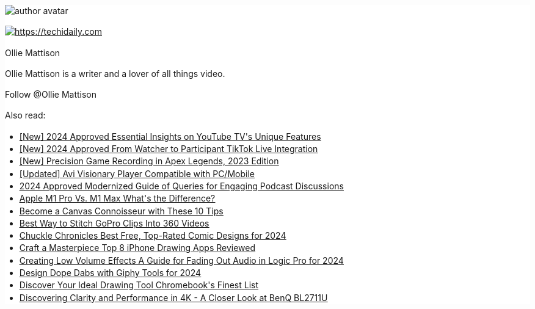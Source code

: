 ![author avatar](https://images.wondershare.com/filmora/article-images/ollie-mattison.jpg)


<a href="https://aligracehair.sjv.io/c/5597632/1883998/19272" target="_top" id="1883998">
  <img src="//a.impactradius-go.com/display-ad/19272-1883998" border="0" alt="https://techidaily.com" width="300" height="90"/>
</a>
<img height="0" width="0" src="https://aligracehair.sjv.io/i/5597632/1883998/19272" style="position:absolute;visibility:hidden;" border="0" />


Ollie Mattison

Ollie Mattison is a writer and a lover of all things video.

Follow @Ollie Mattison


<ins class="adsbygoogle"
     style="display:block"
     data-ad-format="autorelaxed"
     data-ad-client="ca-pub-7571918770474297"
     data-ad-slot="1223367746"></ins>



<ins class="adsbygoogle"
     style="display:block"
     data-ad-client="ca-pub-7571918770474297"
     data-ad-slot="8358498916"
     data-ad-format="auto"
     data-full-width-responsive="true"></ins>


<span class="atpl-alsoreadstyle">Also read:</span>
<div><ul>
<li><a href="https://youtube-docs.techidaily.com/024-approved-essential-insights-on-youtube-tvs-unique-features/"><u>[New] 2024 Approved Essential Insights on YouTube TV's Unique Features</u></a></li>
<li><a href="https://tiktok-clips.techidaily.com/new-2024-approved-from-watcher-to-participant-tiktok-live-integration/"><u>[New] 2024 Approved From Watcher to Participant TikTok Live Integration</u></a></li>
<li><a href="https://screen-activity-recording.techidaily.com/new-precision-game-recording-in-apex-legends-2023-edition/"><u>[New] Precision Game Recording in Apex Legends, 2023 Edition</u></a></li>
<li><a href="https://fox-http.techidaily.com/updated-avi-visionary-player-compatible-with-pcmobile/"><u>[Updated] Avi Visionary Player Compatible with PC/Mobile</u></a></li>
<li><a href="https://extra-approaches.techidaily.com/2024-approved-modernized-guide-of-queries-for-engaging-podcast-discussions/"><u>2024 Approved Modernized Guide of Queries for Engaging Podcast Discussions</u></a></li>
<li><a href="https://fox-friendly.techidaily.com/apple-m1-pro-vs-m1-max-whats-the-difference/"><u>Apple M1 Pro Vs. M1 Max What's the Difference?</u></a></li>
<li><a href="https://fox-friendly.techidaily.com/become-a-canvas-connoisseur-with-these-10-tips/"><u>Become a Canvas Connoisseur with These 10 Tips</u></a></li>
<li><a href="https://fox-friendly.techidaily.com/best-way-to-stitch-gopro-clips-into-360-videos/"><u>Best Way to Stitch GoPro Clips Into 360 Videos</u></a></li>
<li><a href="https://fox-friendly.techidaily.com/chuckle-chronicles-best-free-top-rated-comic-designs-for-2024/"><u>Chuckle Chronicles Best Free, Top-Rated Comic Designs for 2024</u></a></li>
<li><a href="https://fox-friendly.techidaily.com/craft-a-masterpiece-top-8-iphone-drawing-apps-reviewed/"><u>Craft a Masterpiece Top 8 iPhone Drawing Apps Reviewed</u></a></li>
<li><a href="https://fox-friendly.techidaily.com/creating-low-volume-effects-a-guide-for-fading-out-audio-in-logic-pro-for-2024/"><u>Creating Low Volume Effects A Guide for Fading Out Audio in Logic Pro for 2024</u></a></li>
<li><a href="https://fox-friendly.techidaily.com/design-dope-dabs-with-giphy-tools-for-2024/"><u>Design Dope Dabs with Giphy Tools for 2024</u></a></li>
<li><a href="https://fox-friendly.techidaily.com/discover-your-ideal-drawing-tool-chromebooks-finest-list/"><u>Discover Your Ideal Drawing Tool Chromebook's Finest List</u></a></li>
<li><a href="https://fox-friendly.techidaily.com/discovering-clarity-and-performance-in-4k-a-closer-look-at-benq-bl2711u/"><u>Discovering Clarity and Performance in 4K - A Closer Look at BenQ BL2711U</u></a></li>
